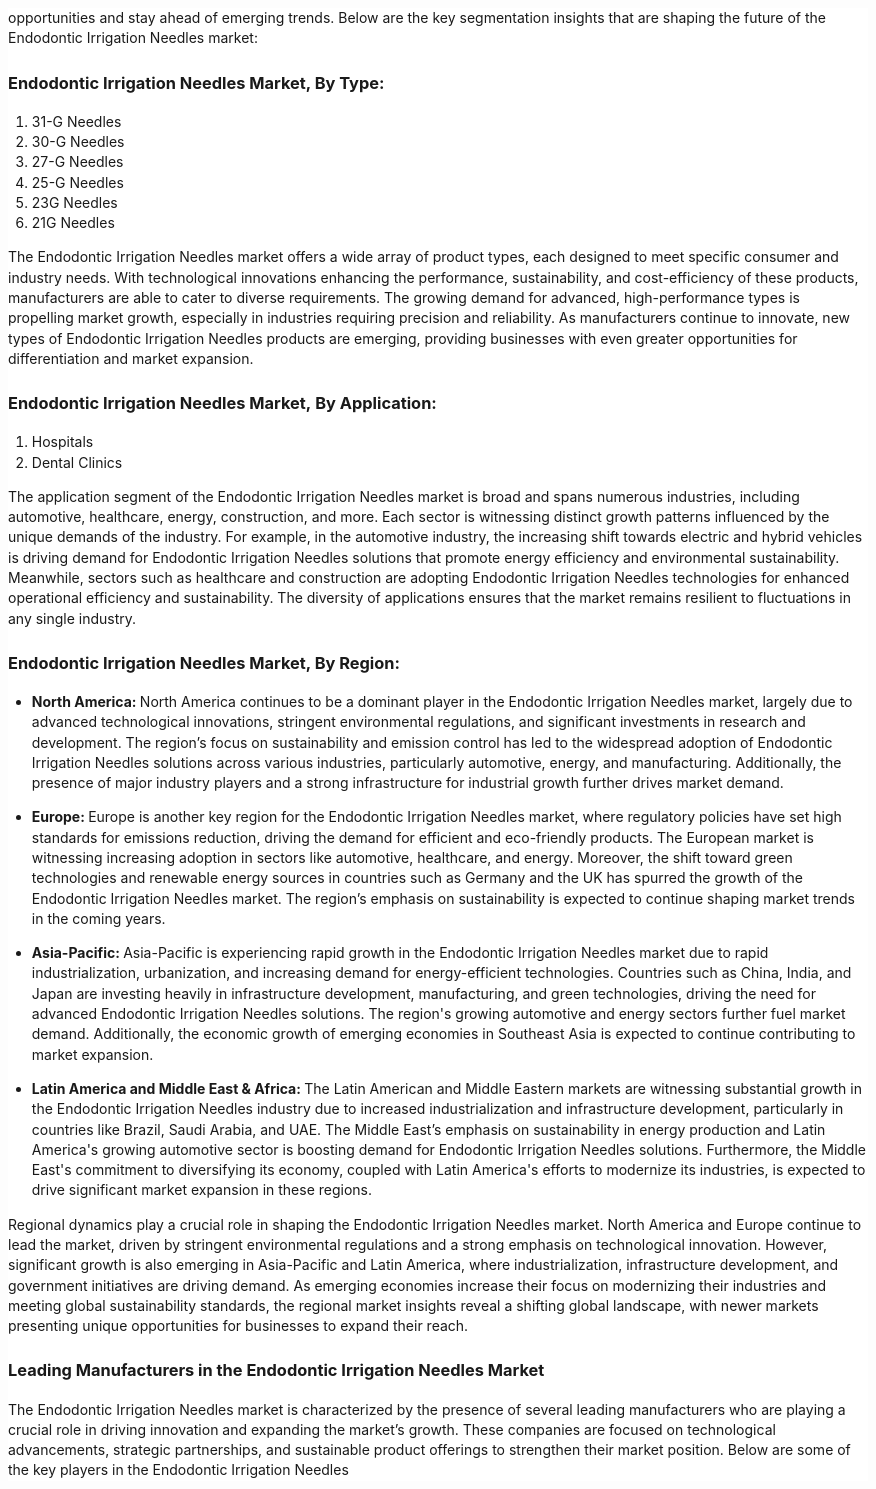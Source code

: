 opportunities and stay ahead of emerging trends. Below are the key segmentation insights that are shaping the future of the Endodontic Irrigation Needles market:</p><h3><strong>Endodontic Irrigation Needles Market, By Type:<br /></strong></h3><ol><li>31-G Needles<li> 30-G Needles<li> 27-G Needles<li> 25-G Needles<li> 23G Needles<li> 21G Needles</li></ol><p>The Endodontic Irrigation Needles market offers a wide array of product types, each designed to meet specific consumer and industry needs. With technological innovations enhancing the performance, sustainability, and cost-efficiency of these products, manufacturers are able to cater to diverse requirements. The growing demand for advanced, high-performance types is propelling market growth, especially in industries requiring precision and reliability. As manufacturers continue to innovate, new types of Endodontic Irrigation Needles products are emerging, providing businesses with even greater opportunities for differentiation and market expansion.</p><h3>Endodontic Irrigation Needles Market,&nbsp;By Application:</h3><ol><li>Hospitals<li> Dental Clinics</li></ol><p>The application segment of the Endodontic Irrigation Needles market is broad and spans numerous industries, including automotive, healthcare, energy, construction, and more. Each sector is witnessing distinct growth patterns influenced by the unique demands of the industry. For example, in the automotive industry, the increasing shift towards electric and hybrid vehicles is driving demand for Endodontic Irrigation Needles solutions that promote energy efficiency and environmental sustainability. Meanwhile, sectors such as healthcare and construction are adopting Endodontic Irrigation Needles technologies for enhanced operational efficiency and sustainability. The diversity of applications ensures that the market remains resilient to fluctuations in any single industry.</p><h3>Endodontic Irrigation Needles Market, By Region:</h3><ul><li><p><strong>North America:&nbsp;</strong>North America continues to be a dominant player in the Endodontic Irrigation Needles market, largely due to advanced technological innovations, stringent environmental regulations, and significant investments in research and development. The region&rsquo;s focus on sustainability and emission control has led to the widespread adoption of Endodontic Irrigation Needles solutions across various industries, particularly automotive, energy, and manufacturing. Additionally, the presence of major industry players and a strong infrastructure for industrial growth further drives market demand.</p></li><li><p><strong><strong>Europe:&nbsp;</strong></strong>Europe is another key region for the Endodontic Irrigation Needles market, where regulatory policies have set high standards for emissions reduction, driving the demand for efficient and eco-friendly products. The European market is witnessing increasing adoption in sectors like automotive, healthcare, and energy. Moreover, the shift toward green technologies and renewable energy sources in countries such as Germany and the UK has spurred the growth of the Endodontic Irrigation Needles market. The region&rsquo;s emphasis on sustainability is expected to continue shaping market trends in the coming years.</p></li><li><p><strong><strong>Asia-Pacific:&nbsp;</strong></strong>Asia-Pacific is experiencing rapid growth in the Endodontic Irrigation Needles market due to rapid industrialization, urbanization, and increasing demand for energy-efficient technologies. Countries such as China, India, and Japan are investing heavily in infrastructure development, manufacturing, and green technologies, driving the need for advanced Endodontic Irrigation Needles solutions. The region's growing automotive and energy sectors further fuel market demand. Additionally, the economic growth of emerging economies in Southeast Asia is expected to continue contributing to market expansion.</p></li><li><p><strong><strong>Latin America and Middle East &amp; Africa:&nbsp;</strong></strong>The Latin American and Middle Eastern markets are witnessing substantial growth in the Endodontic Irrigation Needles industry due to increased industrialization and infrastructure development, particularly in countries like Brazil, Saudi Arabia, and UAE. The Middle East&rsquo;s emphasis on sustainability in energy production and Latin America's growing automotive sector is boosting demand for Endodontic Irrigation Needles solutions. Furthermore, the Middle East's commitment to diversifying its economy, coupled with Latin America's efforts to modernize its industries, is expected to drive significant market expansion in these regions.</p></li></ul><p>Regional dynamics play a crucial role in shaping the Endodontic Irrigation Needles market. North America and Europe continue to lead the market, driven by stringent environmental regulations and a strong emphasis on technological innovation. However, significant growth is also emerging in Asia-Pacific and Latin America, where industrialization, infrastructure development, and government initiatives are driving demand. As emerging economies increase their focus on modernizing their industries and meeting global sustainability standards, the regional market insights reveal a shifting global landscape, with newer markets presenting unique opportunities for businesses to expand their reach.</p><h3><strong>Leading Manufacturers in the Endodontic Irrigation Needles Market</strong></h3><p>The Endodontic Irrigation Needles market is characterized by the presence of several leading manufacturers who are playing a crucial role in driving innovation and expanding the market&rsquo;s growth. These companies are focused on technological advancements, strategic partnerships, and sustainable product offerings to strengthen their market position. Below are some of the key players in the Endodontic Irrigation Needles